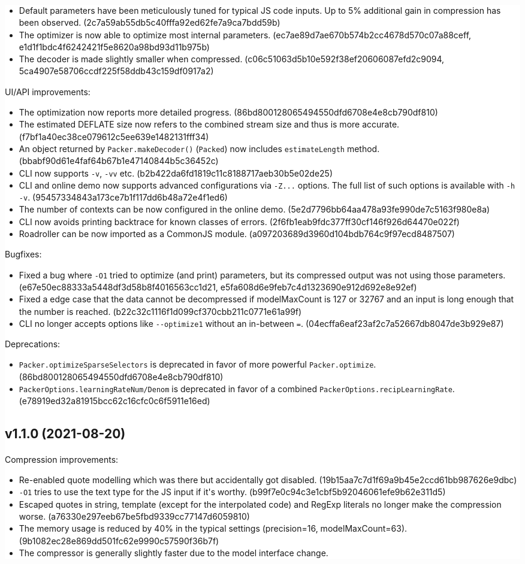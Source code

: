 - Default parameters have been meticulously tuned for typical JS code inputs. Up to 5% additional gain in compression has been observed. (2c7a59ab55db5c40fffa92ed62fe7a9ca7bdd59b)
- The optimizer is now able to optimize most internal parameters. (ec7ae89d7ae670b574b2cc4678d570c07a88ceff, e1d1f1bdc4f6242421f5e8620a98bd93d11b975b)
- The decoder is made slightly smaller when compressed. (c06c51063d5b10e592f38ef20606087efd2c9094, 5ca4907e58706ccdf225f58ddb43c159df0917a2)

UI/API improvements:

- The optimization now reports more detailed progress. (86bd800128065494550dfd6708e4e8cb790df810)
- The estimated DEFLATE size now refers to the combined stream size and thus is more accurate. (f7bf1a40ec38ce079612c5ee639e1482131fff34)
- An object returned by `Packer.makeDecoder()` (`Packed`) now includes `estimateLength` method. (bbabf90d61e4faf64b67b1e47140844b5c36452c)
- CLI now supports `-v`, `-vv` etc. (b2b422da6fd1819c11c8188717aeb30b5e02de25)
- CLI and online demo now supports advanced configurations via `-Z...` options. The full list of such options is available with `-h -v`. (95457334843a173ce7b1f117dd6b48a72e4f1ed6)
- The number of contexts can be now configured in the online demo. (5e2d7796bb64aa478a93fe990de7c5163f980e8a)
- CLI now avoids printing backtrace for known classes of errors. (2f6fb1eab9fdc377ff30cf146f926d64470e022f)
- Roadroller can be now imported as a CommonJS module. (a097203689d3960d104bdb764c9f97ecd8487507)

Bugfixes:

- Fixed a bug where `-O1` tried to optimize (and print) parameters, but its compressed output was not using those parameters. (e67e50ec88333a5448df3d58b8f4016563cc1d21, e5fa608d6e9feb7c4d1323690e912d692e8e92ef)
- Fixed a edge case that the data cannot be decompressed if modelMaxCount is 127 or 32767 and an input is long enough that the number is reached. (b22c32c1116f1d099cf370cbb211c0771e61a99f)
- CLI no longer accepts options like `--optimize1` without an in-between `=`. (04ecffa6eaf23af2c7a52667db8047de3b929e87)

Deprecations:

- `Packer.optimizeSparseSelectors` is deprecated in favor of more powerful `Packer.optimize`. (86bd800128065494550dfd6708e4e8cb790df810)
- `PackerOptions.learningRateNum/Denom` is deprecated in favor of a combined `PackerOptions.recipLearningRate`. (e78919ed32a81915bcc62c16cfc0c6f5911e16ed)

## v1.1.0 (2021-08-20)

Compression improvements:

- Re-enabled quote modelling which was there but accidentally got disabled. (19b15aa7c7d1f69a9b45e2ccd61bb987626e9dbc)
- `-O1` tries to use the text type for the JS input if it's worthy. (b99f7e0c94c3e1cbf5b92046061efe9b62e311d5)
- Escaped quotes in string, template (except for the interpolated code) and RegExp literals no longer make the compression worse. (a76330e297eeb67be5fbd9339cc77147d6059810)
- The memory usage is reduced by 40% in the typical settings (precision=16, modelMaxCount=63). (9b1082ec28e869dd501fc62e9990c57590f36b7f)
- The compressor is generally slightly faster due to the model interface change.
